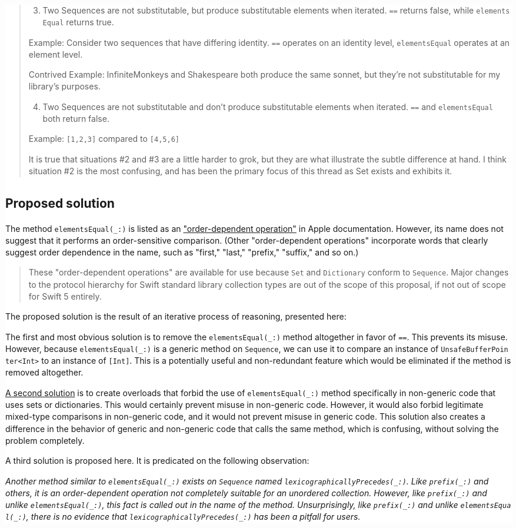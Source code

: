 >
> 3. Two Sequences are not substitutable, but produce substitutable elements when iterated. `==` returns false, while `elementsEqual` returns true.
>
> Example: Consider two sequences that have differing identity. `==` operates on an identity level, `elementsEqual` operates at an element level.
>
> Contrived Example: InfiniteMonkeys and Shakespeare both produce the same sonnet, but they’re not substitutable for my library’s purposes.
>
> 4. Two Sequences are not substitutable and don’t produce substitutable elements when iterated. `==` and `elementsEqual` both return false.
>
> Example: `[1,2,3]` compared to `[4,5,6]`
>
> It is true that situations #2 and #3 are a little harder to grok, but they are what illustrate the subtle difference at hand. I think situation #2 is the most confusing, and has been the primary focus of this thread as Set exists and exhibits it.

## Proposed solution

The method `elementsEqual(_:)` is listed as an ["order-dependent operation"](https://developer.apple.com/documentation/swift/set/order_dependent_operations_on_set) in Apple documentation. However, its name does not suggest that it performs an order-sensitive comparison. (Other "order-dependent operations" incorporate words that clearly suggest order dependence in the name, such as "first," "last," "prefix," "suffix," and so on.)

> These "order-dependent operations" are available for use because `Set` and `Dictionary` conform to `Sequence`. Major changes to the protocol hierarchy for Swift standard library collection types are out of the scope of this proposal, if not out of scope for Swift 5 entirely.

The proposed solution is the result of an iterative process of reasoning, presented here:

The first and most obvious solution is to remove the `elementsEqual(_:)` method altogether in favor of `==`. This prevents its misuse. However, because `elementsEqual(_:)` is a generic method on `Sequence`, we can use it to compare an instance of `UnsafeBufferPointer<Int>` to an instance of `[Int]`. This is a potentially useful and non-redundant feature which would be eliminated if the method is removed altogether.

[A second solution](https://github.com/apple/swift/pull/12318) is to create overloads that forbid the use of `elementsEqual(_:)` method specifically in non-generic code that uses sets or dictionaries. This would certainly prevent misuse in non-generic code. However, it would also forbid legitimate mixed-type comparisons in non-generic code, and it would not prevent misuse in generic code. This solution also creates a difference in the behavior of generic and non-generic code that calls the same method, which is confusing, without solving the problem completely.

A third solution is proposed here. It is predicated on the following observation:

*Another method similar to `elementsEqual(_:)` exists on `Sequence` named `lexicographicallyPrecedes(_:)`. Like `prefix(_:)` and others, it is an order-dependent operation not completely suitable for an unordered collection. However, like `prefix(_:)` and unlike `elementsEqual(_:)`, this fact is called out in the name of the method. Unsurprisingly, like `prefix(_:)` and unlike `elementsEqual(_:)`, there is no evidence that `lexicographicallyPrecedes(_:)` has been a pitfall for users.*
